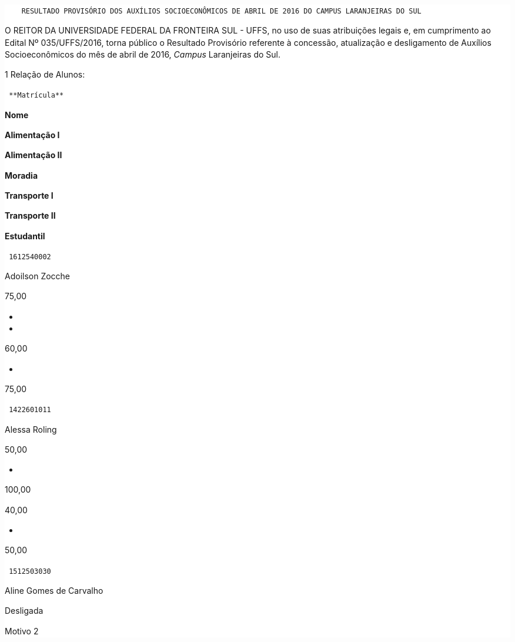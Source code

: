         RESULTADO PROVISÓRIO DOS AUXÍLIOS SOCIOECONÔMICOS DE ABRIL DE 2016 DO CAMPUS LARANJEIRAS DO SUL  

O REITOR DA UNIVERSIDADE FEDERAL DA FRONTEIRA SUL - UFFS, no uso de suas atribuições legais e, em cumprimento ao Edital Nº 035/UFFS/2016, torna público o Resultado Provisório referente à concessão, atualização e desligamento de Auxílios Socioeconômicos do mês de abril de 2016, *Campus* Laranjeiras do Sul.

 1 Relação de Alunos:

     **Matrícula**

   **Nome**

   **Alimentação I**

   **Alimentação II**

   **Moradia**

   **Transporte I**

   **Transporte II**

   **Estudantil**

     1612540002

   Adoilson Zocche

   75,00

   -

   -

   60,00

   -

   75,00

     1422601011

   Alessa Roling

   50,00

   -

   100,00

   40,00

   -

   50,00

     1512503030

   Aline Gomes de Carvalho

   Desligada

 Motivo 2
